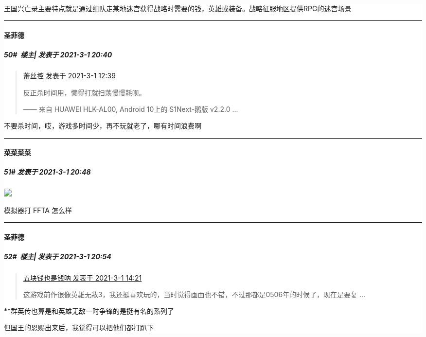 
王国兴亡录主要特点就是通过组队走某地迷宫获得战略时需要的钱，英雄或装备。战略征服地区提供RPG的迷宫场景







*****

####  圣菲德  
##### 50#         楼主| 发表于 2021-3-1 20:40



<blockquote><a href="httphttps://bbs.saraba1st.com/2b/forum.php?mod=redirect&amp;goto=findpost&amp;pid=50474558&amp;ptid=1990337" target="_blank">蕾丝控 发表于 2021-3-1 12:39</a>

反正杀时间用，懒得打就扫荡慢慢耗呗。


—— 来自 HUAWEI HLK-AL00, Android 10上的 S1Next-鹅版 v2.2.0 ...</blockquote>
不要杀时间，哎，游戏多时间少，再不玩就老了，哪有时间浪费啊







*****

####  菜菜菜菜  
##### 51#       发表于 2021-3-1 20:48



<img src="https://static.saraba1st.com/image/smiley/face2017/009.gif" referrerpolicy="no-referrer">


模拟器打 FFTA 怎么样







*****

####  圣菲德  
##### 52#         楼主| 发表于 2021-3-1 20:54



<blockquote><a href="httphttps://bbs.saraba1st.com/2b/forum.php?mod=redirect&amp;goto=findpost&amp;pid=50475508&amp;ptid=1990337" target="_blank">五块钱也是钱呐 发表于 2021-3-1 14:21</a>

这游戏前作很像英雄无敌3，我还挺喜欢玩的，当时觉得画面也不错，不过那都是0506年的时候了，现在是要复 ...</blockquote>
**群英传也算是和英雄无敌一时争锋的是挺有名的系列了


但国王的恩赐出来后，我觉得可以把他们都打趴下



